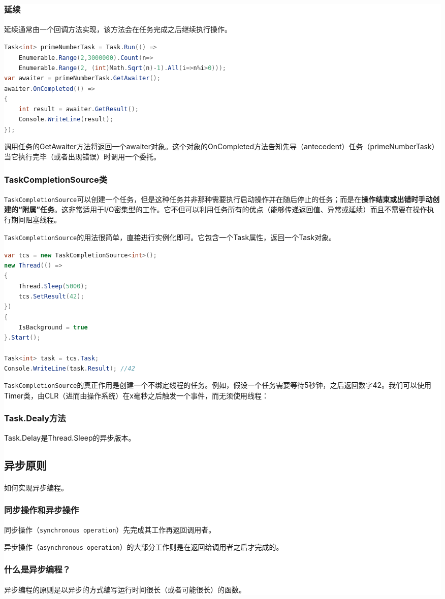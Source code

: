 ### 延续

延续通常由一个回调方法实现，该方法会在任务完成之后继续执行操作。

```c#
Task<int> primeNumberTask = Task.Run(() =>
	Enumerable.Range(2,3000000).Count(n=>
	Enumerable.Range(2, (int)Math.Sqrt(n)-1).All(i=>n%i>0)));
var awaiter = primeNumberTask.GetAwaiter();
awaiter.OnCompleted(() =>
{
    int result = awaiter.GetResult();
    Console.WriteLine(result);
});
```

调用任务的GetAwaiter方法将返回一个awaiter对象。这个对象的OnCompleted方法告知先导（antecedent）任务（primeNumberTask）当它执行完毕（或者出现错误）时调用一个委托。

### TaskCompletionSource类

`TaskCompletionSource`可以创建一个任务，但是这种任务并非那种需要执行启动操作并在随后停止的任务；而是在**操作结束或出错时手动创建的“附属”任务**。这非常适用于I/O密集型的工作。它不但可以利用任务所有的优点（能够传递返回值、异常或延续）而且不需要在操作执行期间阻塞线程。

`TaskCompletionSource`的用法很简单，直接进行实例化即可。它包含一个Task属性，返回一个Task对象。

```c#
var tcs = new TaskCompletionSource<int>();
new Thread(() =>
{
    Thread.Sleep(5000);
    tcs.SetResult(42);
})
{
    IsBackground = true
}.Start();

Task<int> task = tcs.Task;
Console.WriteLine(task.Result); //42
```

`TaskCompletionSource`的真正作用是创建一个不绑定线程的任务。例如，假设一个任务需要等待5秒钟，之后返回数字42。我们可以使用Timer类，由CLR（进而由操作系统）在x毫秒之后触发一个事件，而无须使用线程：

### Task.Dealy方法

Task.Delay是Thread.Sleep的异步版本。

## 异步原则

如何实现异步编程。

### 同步操作和异步操作

同步操作（`synchronous operation`）先完成其工作再返回调用者。

异步操作（`asynchronous operation`）的大部分工作则是在返回给调用者之后才完成的。

### 什么是异步编程？

异步编程的原则是以异步的方式编写运行时间很长（或者可能很长）的函数。



